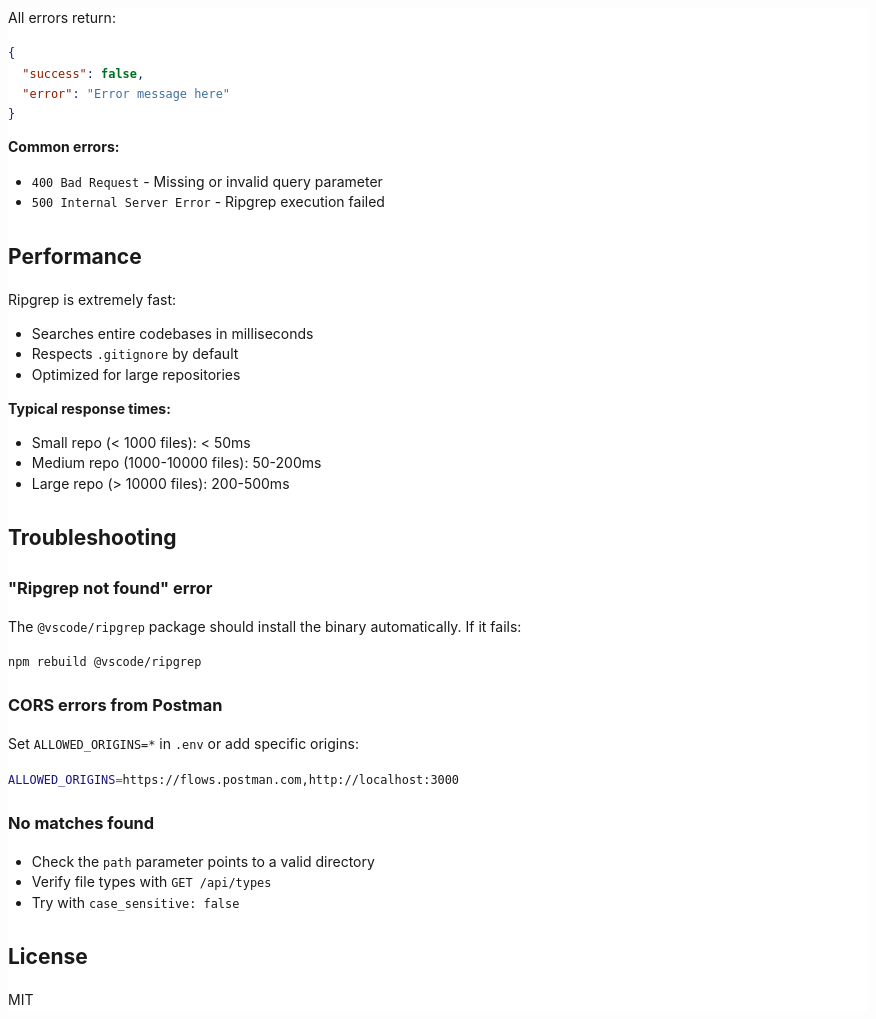 All errors return:
```json
{
  "success": false,
  "error": "Error message here"
}
```

**Common errors:**
- `400 Bad Request` - Missing or invalid query parameter
- `500 Internal Server Error` - Ripgrep execution failed

## Performance

Ripgrep is extremely fast:
- Searches entire codebases in milliseconds
- Respects `.gitignore` by default
- Optimized for large repositories

**Typical response times:**
- Small repo (< 1000 files): < 50ms
- Medium repo (1000-10000 files): 50-200ms
- Large repo (> 10000 files): 200-500ms

## Troubleshooting

### "Ripgrep not found" error

The `@vscode/ripgrep` package should install the binary automatically. If it fails:

```bash
npm rebuild @vscode/ripgrep
```

### CORS errors from Postman

Set `ALLOWED_ORIGINS=*` in `.env` or add specific origins:

```bash
ALLOWED_ORIGINS=https://flows.postman.com,http://localhost:3000
```

### No matches found

- Check the `path` parameter points to a valid directory
- Verify file types with `GET /api/types`
- Try with `case_sensitive: false`

## License

MIT
